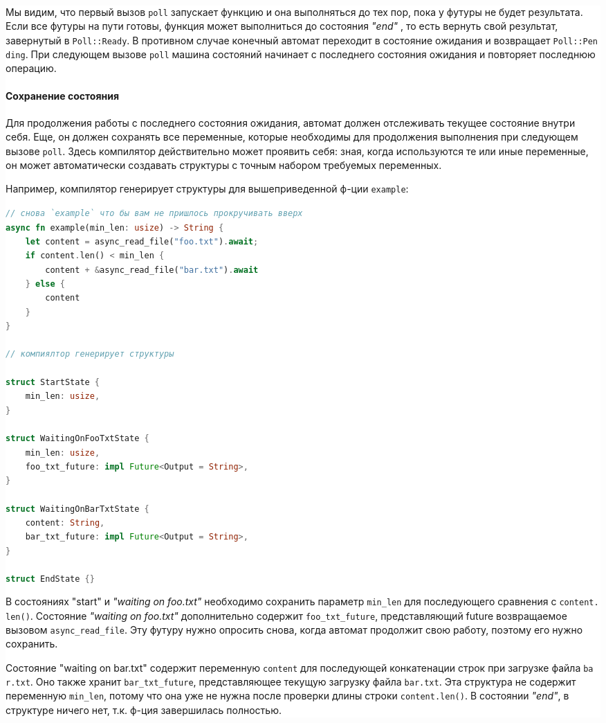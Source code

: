 Мы видим, что первый вызов `poll` запускает функцию и она выполняться до тех пор, пока у футуры не будет результата. Если все футуры на пути готовы, функция может выполниться до состояния _"end"_ , то есть вернуть свой результат, завернутый в `Poll::Ready`. В противном случае конечный автомат переходит в состояние ожидания и возвращает `Poll::Pending`. При следующем вызове `poll` машина состояний начинает с последнего состояния ожидания и повторяет последнюю операцию.

#### Сохранение состояния

Для продолжения работы с последнего состояния ожидания, автомат должен отслеживать текущее состояние внутри себя. Еще, он должен сохранять все переменные, которые необходимы для продолжения выполнения при следующем вызове `poll`. Здесь компилятор действительно может проявить себя: зная, когда используются те или иные переменные, он может автоматически создавать структуры с точным набором требуемых переменных.

Например, компилятор генерирует структуры для вышеприведенной ф-ции `example`:

```rust
// снова `example` что бы вам не пришлось прокручивать вверх
async fn example(min_len: usize) -> String {
    let content = async_read_file("foo.txt").await;
    if content.len() < min_len {
        content + &async_read_file("bar.txt").await
    } else {
        content
    }
}

// компиялтор генерирует структуры

struct StartState {
    min_len: usize,
}

struct WaitingOnFooTxtState {
    min_len: usize,
    foo_txt_future: impl Future<Output = String>,
}

struct WaitingOnBarTxtState {
    content: String,
    bar_txt_future: impl Future<Output = String>,
}

struct EndState {}
```

В состояниях "start" и _"waiting on foo.txt"_ необходимо сохранить параметр `min_len` для последующего сравнения с `content.len()`. Состояние _"waiting on foo.txt"_ дополнительно содержит `foo_txt_future`, представляющий future возвращаемое вызовом `async_read_file`. Эту футуру нужно опросить снова, когда автомат продолжит свою работу, поэтому его нужно сохранить.

Состояние "waiting on bar.txt" содержит переменную `content` для последующей конкатенации строк при загрузке файла `bar.txt`. Оно также хранит `bar_txt_future`, представляющее текущую загрузку файла `bar.txt`. Эта структура не содержит переменную `min_len`, потому что она уже не нужна после проверки длины строки `content.len()`. В состоянии _"end"_, в структуре ничего нет, т.к. ф-ция завершилась полностью.
